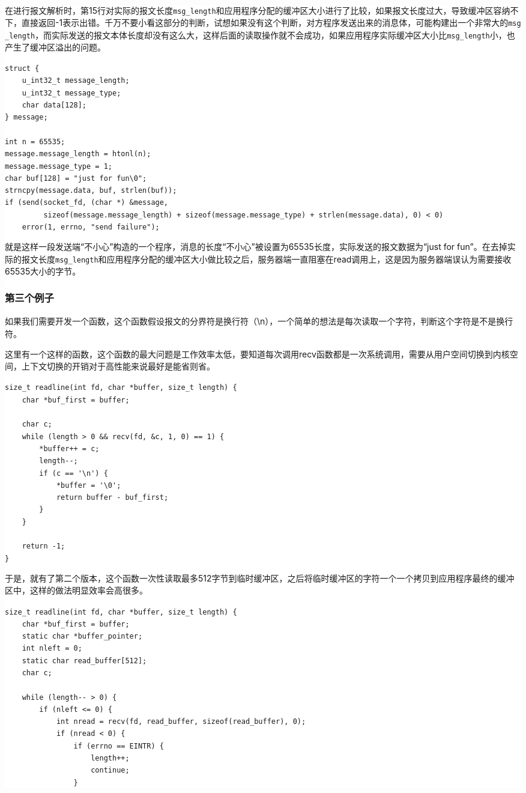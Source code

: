 在进行报文解析时，第15行对实际的报文长度`msg_length`和应用程序分配的缓冲区大小进行了比较，如果报文长度过大，导致缓冲区容纳不下，直接返回-1表示出错。千万不要小看这部分的判断，试想如果没有这个判断，对方程序发送出来的消息体，可能构建出一个非常大的`msg_length`，而实际发送的报文本体长度却没有这么大，这样后面的读取操作就不会成功，如果应用程序实际缓冲区大小比`msg_length`小，也产生了缓冲区溢出的问题。

```
struct {
    u_int32_t message_length;
    u_int32_t message_type;
    char data[128];
} message;

int n = 65535;
message.message_length = htonl(n);
message.message_type = 1;
char buf[128] = "just for fun\0";
strncpy(message.data, buf, strlen(buf));
if (send(socket_fd, (char *) &message,
         sizeof(message.message_length) + sizeof(message.message_type) + strlen(message.data), 0) < 0)
    error(1, errno, "send failure");
```

就是这样一段发送端“不小心”构造的一个程序，消息的长度“不小心”被设置为65535长度，实际发送的报文数据为“just for fun”。在去掉实际的报文长度`msg_length`和应用程序分配的缓冲区大小做比较之后，服务器端一直阻塞在read调用上，这是因为服务器端误认为需要接收65535大小的字节。

### 第三个例子

如果我们需要开发一个函数，这个函数假设报文的分界符是换行符（\n），一个简单的想法是每次读取一个字符，判断这个字符是不是换行符。

这里有一个这样的函数，这个函数的最大问题是工作效率太低，要知道每次调用recv函数都是一次系统调用，需要从用户空间切换到内核空间，上下文切换的开销对于高性能来说最好是能省则省。

```
size_t readline(int fd, char *buffer, size_t length) {
    char *buf_first = buffer;

    char c;
    while (length > 0 && recv(fd, &c, 1, 0) == 1) {
        *buffer++ = c;
        length--;
        if (c == '\n') {
            *buffer = '\0';
            return buffer - buf_first;
        }
    }

    return -1;
}
```

于是，就有了第二个版本，这个函数一次性读取最多512字节到临时缓冲区，之后将临时缓冲区的字符一个一个拷贝到应用程序最终的缓冲区中，这样的做法明显效率会高很多。

```
size_t readline(int fd, char *buffer, size_t length) {
    char *buf_first = buffer;
    static char *buffer_pointer;
    int nleft = 0;
    static char read_buffer[512];
    char c;

    while (length-- > 0) {
        if (nleft <= 0) {
            int nread = recv(fd, read_buffer, sizeof(read_buffer), 0);
            if (nread < 0) {
                if (errno == EINTR) {
                    length++;
                    continue;
                }
```